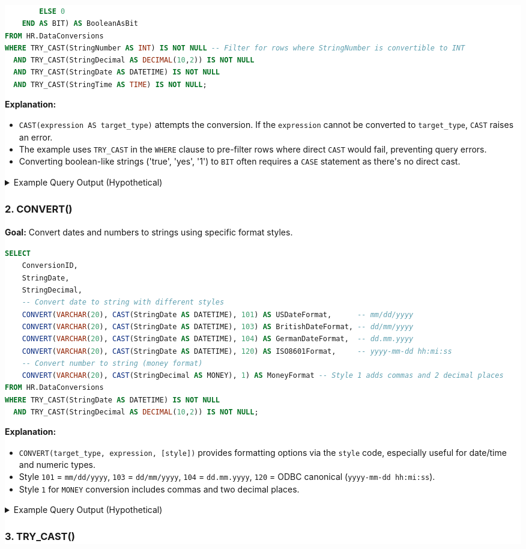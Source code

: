 ```sql
        ELSE 0
    END AS BIT) AS BooleanAsBit
FROM HR.DataConversions
WHERE TRY_CAST(StringNumber AS INT) IS NOT NULL -- Filter for rows where StringNumber is convertible to INT
  AND TRY_CAST(StringDecimal AS DECIMAL(10,2)) IS NOT NULL
  AND TRY_CAST(StringDate AS DATETIME) IS NOT NULL
  AND TRY_CAST(StringTime AS TIME) IS NOT NULL;
```

**Explanation:**
*   `CAST(expression AS target_type)` attempts the conversion. If the `expression` cannot be converted to `target_type`, `CAST` raises an error.
*   The example uses `TRY_CAST` in the `WHERE` clause to pre-filter rows where direct `CAST` would fail, preventing query errors.
*   Converting boolean-like strings ('true', 'yes', '1') to `BIT` often requires a `CASE` statement as there's no direct cast.

<details><summary>Example Query Output (Hypothetical)</summary></details>

### 2. CONVERT()

**Goal:** Convert dates and numbers to strings using specific format styles.

```sql
SELECT
    ConversionID,
    StringDate,
    StringDecimal,
    -- Convert date to string with different styles
    CONVERT(VARCHAR(20), CAST(StringDate AS DATETIME), 101) AS USDateFormat,      -- mm/dd/yyyy
    CONVERT(VARCHAR(20), CAST(StringDate AS DATETIME), 103) AS BritishDateFormat, -- dd/mm/yyyy
    CONVERT(VARCHAR(20), CAST(StringDate AS DATETIME), 104) AS GermanDateFormat,  -- dd.mm.yyyy
    CONVERT(VARCHAR(20), CAST(StringDate AS DATETIME), 120) AS ISO8601Format,     -- yyyy-mm-dd hh:mi:ss
    -- Convert number to string (money format)
    CONVERT(VARCHAR(20), CAST(StringDecimal AS MONEY), 1) AS MoneyFormat -- Style 1 adds commas and 2 decimal places
FROM HR.DataConversions
WHERE TRY_CAST(StringDate AS DATETIME) IS NOT NULL
  AND TRY_CAST(StringDecimal AS DECIMAL(10,2)) IS NOT NULL;
```

**Explanation:**
*   `CONVERT(target_type, expression, [style])` provides formatting options via the `style` code, especially useful for date/time and numeric types.
*   Style `101` = `mm/dd/yyyy`, `103` = `dd/mm/yyyy`, `104` = `dd.mm.yyyy`, `120` = ODBC canonical (`yyyy-mm-dd hh:mi:ss`).
*   Style `1` for `MONEY` conversion includes commas and two decimal places.

<details><summary>Example Query Output (Hypothetical)</summary></details>

### 3. TRY_CAST()
